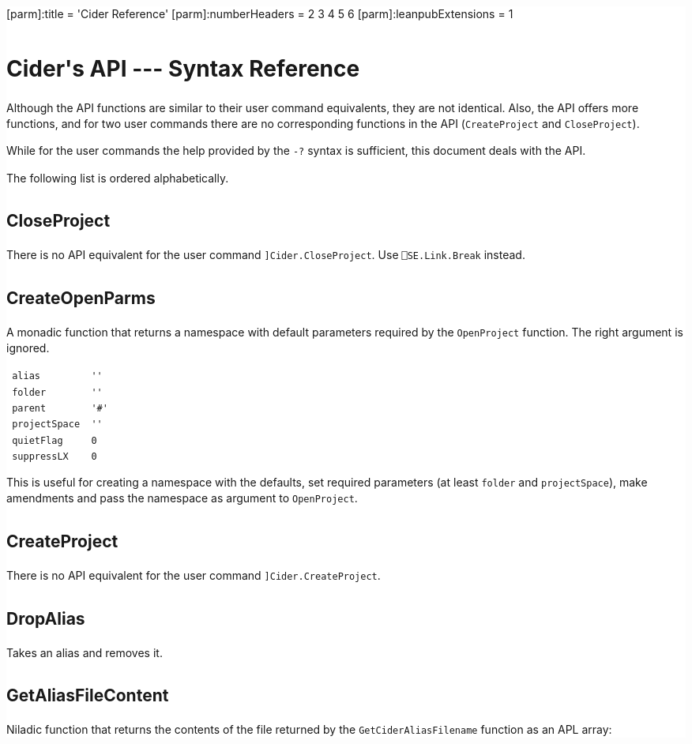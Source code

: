 [parm]:title             = 'Cider Reference'
[parm]:numberHeaders     = 2 3 4 5 6
[parm]:leanpubExtensions = 1



# Cider's API --- Syntax Reference

Although the API functions are similar to their user command equivalents, they are not identical. Also, the API offers more functions, and for two user commands there are no corresponding functions in the API (`CreateProject` and `CloseProject`). 

While for the user commands the help provided by the `-?` syntax is sufficient, this document deals with the API.

The following list is ordered alphabetically.

## CloseProject

There is no API equivalent for the user command `]Cider.CloseProject`. Use `⎕SE.Link.Break` instead.

## CreateOpenParms

A monadic function that returns a namespace with default parameters required by the `OpenProject` function. The right argument is ignored.


```
 alias         ''      
 folder        ''  
 parent        '#' 
 projectSpace  ''  
 quietFlag     0 
 suppressLX    0 
```

This is useful for creating a namespace with the defaults, set required parameters (at least `folder` and `projectSpace`), make amendments and pass the namespace as argument to `OpenProject`.

## CreateProject

There is no API equivalent for the user command `]Cider.CreateProject`.

## DropAlias

Takes an alias and removes it.


## GetAliasFileContent

Niladic function that returns the contents of the file returned by the `GetCiderAliasFilename` function as an APL array:
